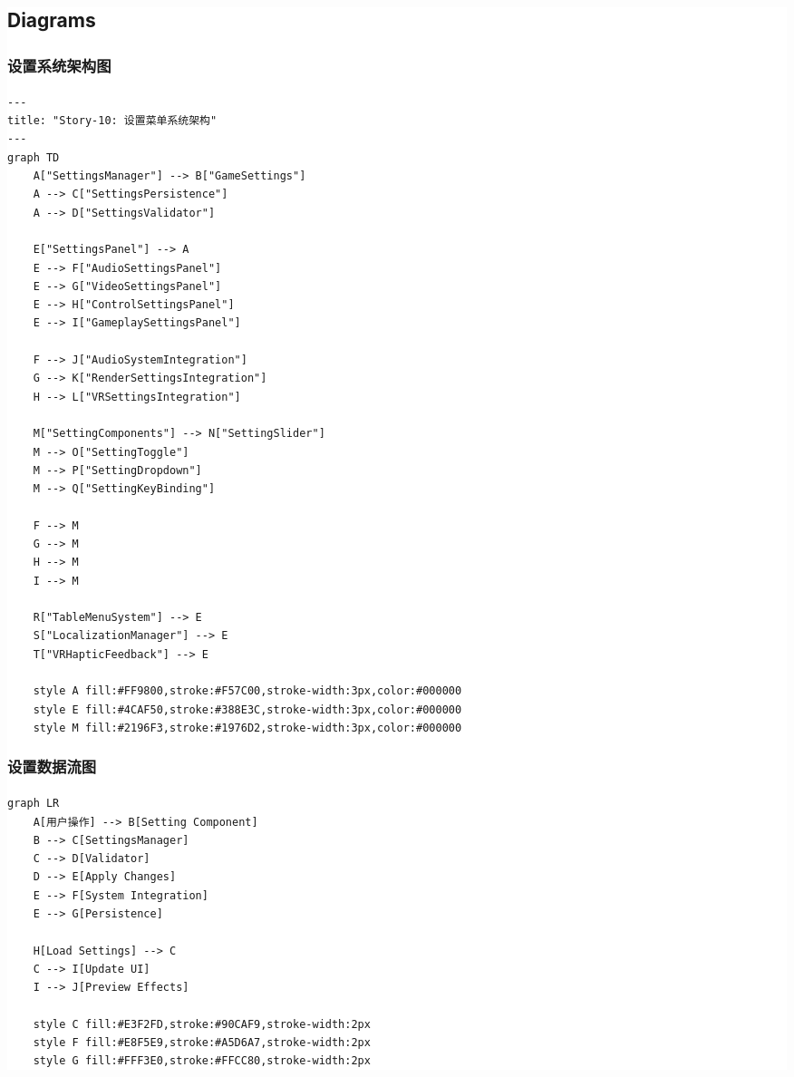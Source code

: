 ## Diagrams

### 设置系统架构图

```mermaid
---
title: "Story-10: 设置菜单系统架构"
---
graph TD
    A["SettingsManager"] --> B["GameSettings"]
    A --> C["SettingsPersistence"]
    A --> D["SettingsValidator"]

    E["SettingsPanel"] --> A
    E --> F["AudioSettingsPanel"]
    E --> G["VideoSettingsPanel"]
    E --> H["ControlSettingsPanel"]
    E --> I["GameplaySettingsPanel"]

    F --> J["AudioSystemIntegration"]
    G --> K["RenderSettingsIntegration"]
    H --> L["VRSettingsIntegration"]

    M["SettingComponents"] --> N["SettingSlider"]
    M --> O["SettingToggle"]
    M --> P["SettingDropdown"]
    M --> Q["SettingKeyBinding"]

    F --> M
    G --> M
    H --> M
    I --> M

    R["TableMenuSystem"] --> E
    S["LocalizationManager"] --> E
    T["VRHapticFeedback"] --> E

    style A fill:#FF9800,stroke:#F57C00,stroke-width:3px,color:#000000
    style E fill:#4CAF50,stroke:#388E3C,stroke-width:3px,color:#000000
    style M fill:#2196F3,stroke:#1976D2,stroke-width:3px,color:#000000
```

### 设置数据流图

```mermaid
graph LR
    A[用户操作] --> B[Setting Component]
    B --> C[SettingsManager]
    C --> D[Validator]
    D --> E[Apply Changes]
    E --> F[System Integration]
    E --> G[Persistence]

    H[Load Settings] --> C
    C --> I[Update UI]
    I --> J[Preview Effects]

    style C fill:#E3F2FD,stroke:#90CAF9,stroke-width:2px
    style F fill:#E8F5E9,stroke:#A5D6A7,stroke-width:2px
    style G fill:#FFF3E0,stroke:#FFCC80,stroke-width:2px
```
